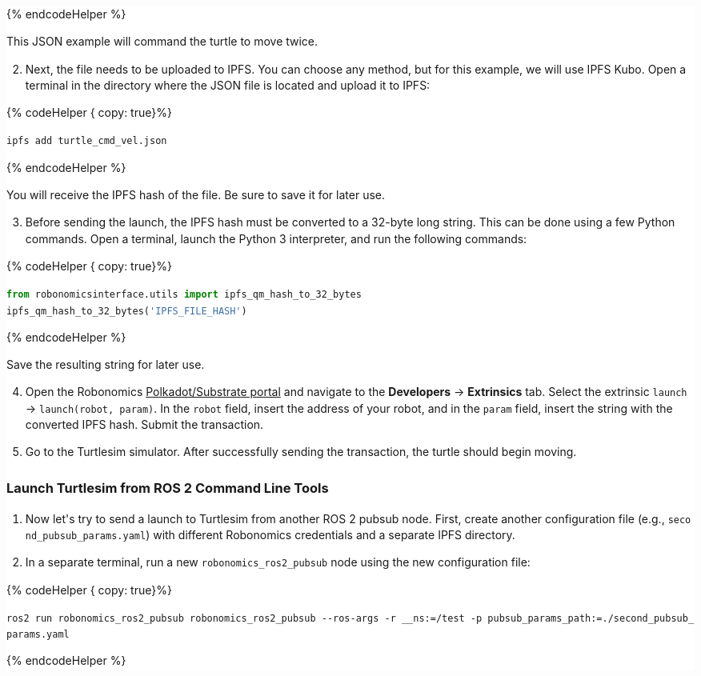   {% endcodeHelper %}

  This JSON example will command the turtle to move twice.

2. Next, the file needs to be uploaded to IPFS. You can choose any method, but for this example, we will use IPFS Kubo. Open a terminal in the directory where the JSON file is located and upload it to IPFS:

  {% codeHelper { copy: true}%}

  ```shell
  ipfs add turtle_cmd_vel.json
  ```

  {% endcodeHelper %}

  You will receive the IPFS hash of the file. Be sure to save it for later use.

3. Before sending the launch, the IPFS hash must be converted to a 32-byte long string. This can be done using a few Python commands. Open a terminal, launch the Python 3 interpreter, and run the following commands:

  {% codeHelper { copy: true}%}

  ```python
  from robonomicsinterface.utils import ipfs_qm_hash_to_32_bytes
  ipfs_qm_hash_to_32_bytes('IPFS_FILE_HASH')
  ```

  {% endcodeHelper %}

  Save the resulting string for later use.

4. Open the Robonomics [Polkadot/Substrate portal](https://polkadot.js.org/apps/?rpc=wss%3A%2F%2Fkusama.rpc.robonomics.network%2F#/extrinsics) and navigate to the **Developers** -> **Extrinsics** tab. Select the extrinsic `launch` -> `launch(robot, param)`. In the `robot` field, insert the address of your robot, and in the `param` field, insert the string with the converted IPFS hash. Submit the transaction.


5. Go to the Turtlesim simulator. After successfully sending the transaction, the turtle should begin moving.


### Launch Turtlesim from ROS 2 Command Line Tools

1. Now let's try to send a launch to Turtlesim from another ROS 2 pubsub node. First, create another configuration file (e.g., `second_pubsub_params.yaml`) with different Robonomics credentials and a separate IPFS directory.

2. In a separate terminal, run a new `robonomics_ros2_pubsub` node using the new configuration file:

  {% codeHelper { copy: true}%}

  ```shell
  ros2 run robonomics_ros2_pubsub robonomics_ros2_pubsub --ros-args -r __ns:=/test -p pubsub_params_path:=./second_pubsub_params.yaml
  ```

  {% endcodeHelper %}
